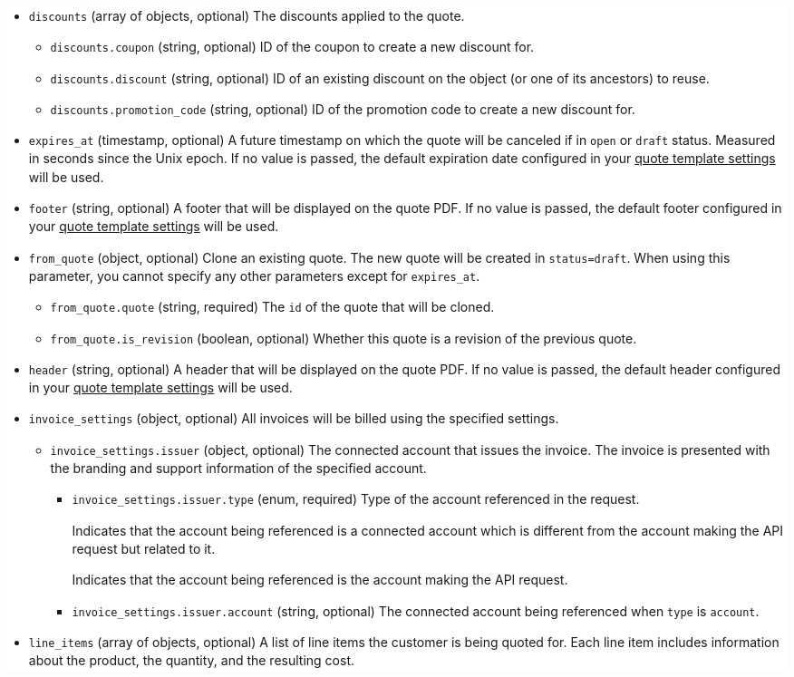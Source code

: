 - `discounts` (array of objects, optional)
  The discounts applied to the quote.

  - `discounts.coupon` (string, optional)
    ID of the coupon to create a new discount for.

  - `discounts.discount` (string, optional)
    ID of an existing discount on the object (or one of its ancestors) to reuse.

  - `discounts.promotion_code` (string, optional)
    ID of the promotion code to create a new discount for.

- `expires_at` (timestamp, optional)
  A future timestamp on which the quote will be canceled if in `open` or `draft` status. Measured in seconds since the Unix epoch. If no value is passed, the default expiration date configured in your [quote template settings](https://dashboard.stripe.com/settings/billing/quote) will be used.

- `footer` (string, optional)
  A footer that will be displayed on the quote PDF. If no value is passed, the default footer configured in your [quote template settings](https://dashboard.stripe.com/settings/billing/quote) will be used.

- `from_quote` (object, optional)
  Clone an existing quote. The new quote will be created in `status=draft`. When using this parameter, you cannot specify any other parameters except for `expires_at`.

  - `from_quote.quote` (string, required)
    The `id` of the quote that will be cloned.

  - `from_quote.is_revision` (boolean, optional)
    Whether this quote is a revision of the previous quote.

- `header` (string, optional)
  A header that will be displayed on the quote PDF. If no value is passed, the default header configured in your [quote template settings](https://dashboard.stripe.com/settings/billing/quote) will be used.

- `invoice_settings` (object, optional)
  All invoices will be billed using the specified settings.

  - `invoice_settings.issuer` (object, optional)
    The connected account that issues the invoice. The invoice is presented with the branding and support information of the specified account.

    - `invoice_settings.issuer.type` (enum, required)
      Type of the account referenced in the request.

      Indicates that the account being referenced is a connected account which is different from the account making the API request but related to it.

      Indicates that the account being referenced is the account making the API request.

    - `invoice_settings.issuer.account` (string, optional)
      The connected account being referenced when `type` is `account`.

- `line_items` (array of objects, optional)
  A list of line items the customer is being quoted for. Each line item includes information about the product, the quantity, and the resulting cost.
